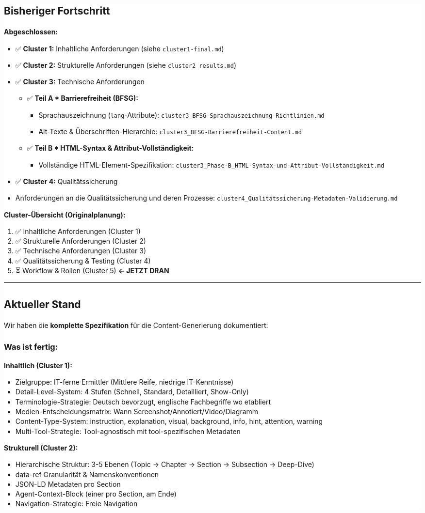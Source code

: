 ## Bisheriger Fortschritt

**Abgeschlossen:**

* ✅ **Cluster 1:** Inhaltliche Anforderungen (siehe `cluster1-final.md`)

* ✅ **Cluster 2:** Strukturelle Anforderungen (siehe `cluster2_results.md`)

* ✅ **Cluster 3:** Technische Anforderungen

  * ✅ **Teil A * Barrierefreiheit (BFSG):**

    * Sprachauszeichnung (`lang`-Attribute): `cluster3_BFSG-Sprachauszeichnung-Richtlinien.md`

    * Alt-Texte & Überschriften-Hierarchie: `cluster3_BFSG-Barrierefreiheit-Content.md`

  * ✅ **Teil B * HTML-Syntax & Attribut-Vollständigkeit:**

    * Vollständige HTML-Element-Spezifikation: `cluster3_Phase-B_HTML-Syntax-und-Attribut-Vollständigkeit.md`

* ✅ **Cluster 4:** Qualitätssicherung
* Anforderungen an die Qualitätssicherung und deren Prozesse: `cluster4_Qualitätssicherung-Metadaten-Validierung.md`

**Cluster-Übersicht (Originalplanung):**

1. ✅ Inhaltliche Anforderungen (Cluster 1)
2. ✅ Strukturelle Anforderungen (Cluster 2)
3. ✅ Technische Anforderungen (Cluster 3)
4. ✅ Qualitätssicherung & Testing (Cluster 4)
5. ⏳ Workflow & Rollen (Cluster 5) **← JETZT DRAN**

---

## Aktueller Stand

Wir haben die **komplette Spezifikation** für die Content-Generierung dokumentiert:

### Was ist fertig:

**Inhaltlich (Cluster 1):**

* Zielgruppe: IT-ferne Ermittler (Mittlere Reife, niedrige IT-Kenntnisse)
* Detail-Level-System: 4 Stufen (Schnell, Standard, Detailliert, Show-Only)
* Terminologie-Strategie: Deutsch bevorzugt, englische Fachbegriffe wo etabliert
* Medien-Entscheidungsmatrix: Wann Screenshot/Annotiert/Video/Diagramm
* Content-Type-System: instruction, explanation, visual, background, info, hint, attention, warning
* Multi-Tool-Strategie: Tool-agnostisch mit tool-spezifischen Metadaten

**Strukturell (Cluster 2):**

* Hierarchische Struktur: 3-5 Ebenen (Topic → Chapter → Section → Subsection → Deep-Dive)
* data-ref Granularität & Namenskonventionen
* JSON-LD Metadaten pro Section
* Agent-Context-Block (einer pro Section, am Ende)
* Navigation-Strategie: Freie Navigation
